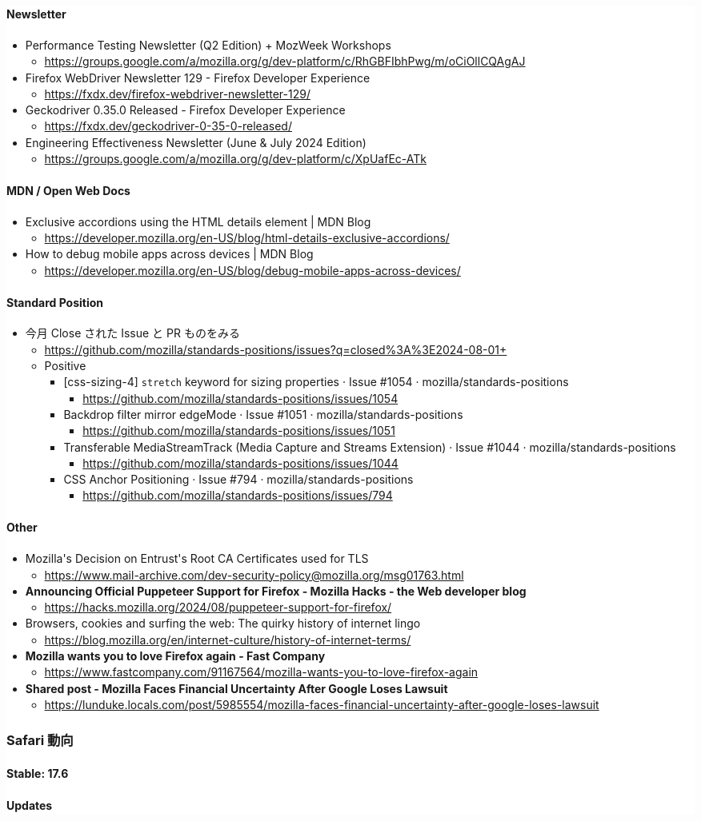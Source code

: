 #### Newsletter

- Performance Testing Newsletter (Q2 Edition) + MozWeek Workshops
  - https://groups.google.com/a/mozilla.org/g/dev-platform/c/RhGBFIbhPwg/m/oCiOllCQAgAJ
- Firefox WebDriver Newsletter 129 - Firefox Developer Experience
  - https://fxdx.dev/firefox-webdriver-newsletter-129/
- Geckodriver 0.35.0 Released - Firefox Developer Experience
  - https://fxdx.dev/geckodriver-0-35-0-released/
- Engineering Effectiveness Newsletter (June & July 2024 Edition)
  - https://groups.google.com/a/mozilla.org/g/dev-platform/c/XpUafEc-ATk

#### MDN / Open Web Docs

- Exclusive accordions using the HTML details element | MDN Blog
  - https://developer.mozilla.org/en-US/blog/html-details-exclusive-accordions/
- How to debug mobile apps across devices | MDN Blog
  - https://developer.mozilla.org/en-US/blog/debug-mobile-apps-across-devices/

#### Standard Position

- 今月 Close された Issue と PR ものをみる
  - https://github.com/mozilla/standards-positions/issues?q=closed%3A%3E2024-08-01+
  - Positive
    - [css-sizing-4] `stretch` keyword for sizing properties · Issue #1054 · mozilla/standards-positions
      - https://github.com/mozilla/standards-positions/issues/1054
    - Backdrop filter mirror edgeMode · Issue #1051 · mozilla/standards-positions
      - https://github.com/mozilla/standards-positions/issues/1051
    - Transferable MediaStreamTrack (Media Capture and Streams Extension) · Issue #1044 · mozilla/standards-positions
      - https://github.com/mozilla/standards-positions/issues/1044
    - CSS Anchor Positioning · Issue #794 · mozilla/standards-positions
      - https://github.com/mozilla/standards-positions/issues/794

#### Other

- Mozilla's Decision on Entrust's Root CA Certificates used for TLS
  - https://www.mail-archive.com/dev-security-policy@mozilla.org/msg01763.html
- **Announcing Official Puppeteer Support for Firefox - Mozilla Hacks - the Web developer blog**
  - https://hacks.mozilla.org/2024/08/puppeteer-support-for-firefox/
- Browsers, cookies and surfing the web: The quirky history of internet lingo
  - https://blog.mozilla.org/en/internet-culture/history-of-internet-terms/
- **Mozilla wants you to love Firefox again - Fast Company**
  - https://www.fastcompany.com/91167564/mozilla-wants-you-to-love-firefox-again
- **Shared post - Mozilla Faces Financial Uncertainty After Google Loses Lawsuit**
  - https://lunduke.locals.com/post/5985554/mozilla-faces-financial-uncertainty-after-google-loses-lawsuit

### Safari 動向

#### Stable: 17.6

#### Updates
